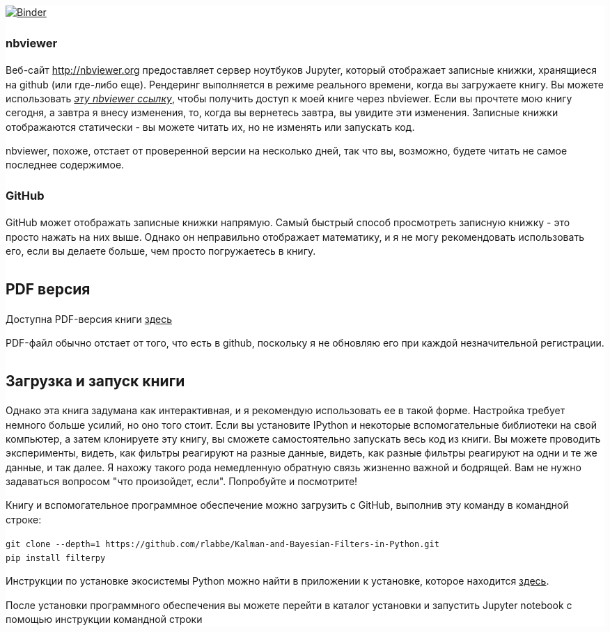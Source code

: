 [![Binder](http://mybinder.org/badge.svg)](https://beta.mybinder.org/v2/gh/rlabbe/Kalman-and-Bayesian-Filters-in-Python/master)


### nbviewer

Веб-сайт http://nbviewer.org предоставляет сервер ноутбуков Jupyter, который отображает записные книжки, хранящиеся на github (или где-либо еще). Рендеринг выполняется в режиме реального времени, когда вы загружаете книгу. Вы можете использовать [*эту nbviewer ссылку*](http://nbviewer.ipython.org/github/rlabbe/Kalman-and-Bayesian-Filters-in-Python/blob/master/table_of_contents.ipynb), чтобы получить доступ к моей книге через nbviewer. Если вы прочтете мою книгу сегодня, а завтра я внесу изменения, то, когда вы вернетесь завтра, вы увидите эти изменения. Записные книжки отображаются статически - вы можете читать их, но не изменять или запускать код.

nbviewer, похоже, отстает от проверенной версии на несколько дней, так что вы, возможно, будете читать не самое последнее содержимое.


### GitHub

GitHub может отображать записные книжки напрямую. Самый быстрый способ просмотреть записную книжку - это просто нажать на них выше. Однако он неправильно отображает математику, и я не могу рекомендовать использовать его, если вы делаете больше, чем просто погружаетесь в книгу.


PDF версия
-----

Доступна PDF-версия книги [здесь](https://drive.google.com/file/d/0By_SW19c1BfhSVFzNHc0SjduNzg/view?usp=sharing&resourcekey=0-41olC9ht9xE3wQe2zHZ45A)


PDF-файл обычно отстает от того, что есть в github, поскольку я не обновляю его при каждой незначительной регистрации.


## Загрузка и запуск книги

Однако эта книга задумана как интерактивная, и я рекомендую использовать ее в такой форме. Настройка требует немного больше усилий, но оно того стоит. Если вы установите IPython и некоторые вспомогательные библиотеки на свой компьютер, а затем клонируете эту книгу, вы сможете самостоятельно запускать весь код из книги. Вы можете проводить эксперименты, видеть, как фильтры реагируют на разные данные, видеть, как разные фильтры реагируют на одни и те же данные, и так далее. Я нахожу такого рода немедленную обратную связь жизненно важной и бодрящей. Вам не нужно задаваться вопросом "что произойдет, если". Попробуйте и посмотрите!

Книгу и вспомогательное программное обеспечение можно загрузить с GitHub, выполнив эту команду в командной строке:

    git clone --depth=1 https://github.com/rlabbe/Kalman-and-Bayesian-Filters-in-Python.git
    pip install filterpy

Инструкции по установке экосистемы Python можно найти в приложении к установке, которое находится [здесь](http://nbviewer.ipython.org/github/rlabbe/Kalman-and-Bayesian-Filters-in-Python/blob/master/Appendix-A-Installation.ipynb).

После установки программного обеспечения вы можете перейти в каталог установки и запустить Jupyter notebook с помощью инструкции командной строки

